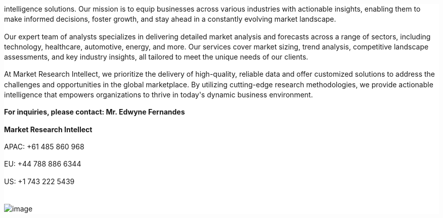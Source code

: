 intelligence solutions. Our mission is to equip businesses across various industries with actionable insights, enabling them to make informed decisions, foster growth, and stay ahead in a constantly evolving market landscape.</p><p>Our expert team of analysts specializes in delivering detailed market analysis and forecasts across a range of sectors, including technology, healthcare, automotive, energy, and more. Our services cover market sizing, trend analysis, competitive landscape assessments, and key industry insights, all tailored to meet the unique needs of our clients.</p><p>At Market Research Intellect, we prioritize the delivery of high-quality, reliable data and offer customized solutions to address the challenges and opportunities in the global marketplace. By utilizing cutting-edge research methodologies, we provide actionable intelligence that empowers organizations to thrive in today's dynamic business environment.</p><p><strong>For inquiries, please contact: Mr. Edwyne Fernandes</strong></p><p><strong>Market Research Intellect</strong></p><p>APAC: +61 485 860 968</p><p>EU: +44 788 886 6344</p><p>US: +1 743 222 5439</p></div><div class="article-main__content" data-test-id="publishing-text-block">&nbsp;</div>
![image](https://github.com/user-attachments/assets/3e5249fe-da76-4f19-a0a0-eb60cfa423e7)
